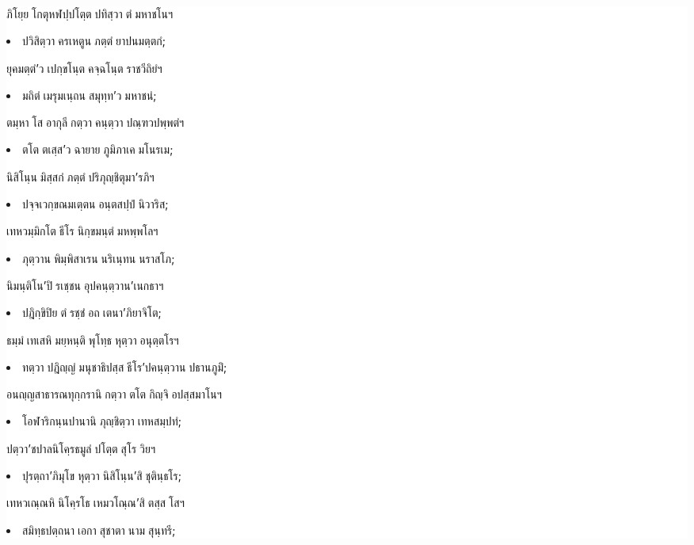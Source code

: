 ภิโยฺย โกตุหฬปฺปโตฺต ปทิสฺวา ตํ มหาชโนฯ  
</li>
  
<li>
ปวิสิตฺวา ครเหตูน ภตฺตํ ยาปนมตฺตกํ;  
  
ยุคมตฺตํ’ว เปกฺขโนฺต คจฺฉโนฺต ราชวีถิยํฯ  
</li>
  
<li>
มถิตํ เมรุมเนฺถน สมุทฺท’ว มหาชนํ;  
  
ตมฺหา โส อากุลี กตฺวา คนฺตฺวา ปณฺฑวปพฺพตํฯ  
</li>
  
<li>
ตโต ตเสฺส’ว ฉายาย ภูมิภาเค มโนรเม;  
  
นิสิโนฺน มิสฺสกํ ภตฺตํ ปริภุญฺชิตุมา’รภิฯ  
</li>
  
<li>
ปจฺจเวกฺขณมเตฺตน อนฺตสปฺปํ นิวาริส;  
  
เทหวมฺมิกโต ธีโร นิกฺขมนฺตํ มหพฺพโลฯ  
</li>
  
<li>
ภุตฺวาน พิมฺพิสาเรน นริเนฺทน นราสโภ;  
  
นิมนฺติโน’ปิ รเชฺชน อุปคนฺตฺวาน’เนกธาฯ  
</li>
  
<li>
ปฎิกฺขิปิย ตํ รชฺชํ อถ เตนา’ภิยาจิโต;  
  
ธมฺมํ เทเสหิ มยฺหนฺติ พุโทฺธ หุตฺวา อนุตฺตโรฯ  
</li>
  
<li>
ทตฺวา ปฎิญฺญํ มนุชาธิปสฺส ธีโร’ปคนฺตฺวาน ปธานภูมิํ;  
  
อนญฺญสาธารณทุกฺกรานิ กตฺวา ตโต กิญฺจิ อปสฺสมาโนฯ  
</li>
  
<li>
โอฬาริกนฺนปานานิ ภุญฺชิตฺวา เทหสมฺปทํ;  
  
ปตฺวา’ชปาลนิโคฺรธมูลํ ปโตฺต สุโร วิยฯ  
</li>
  
<li>
ปุรตฺถา’ภิมุโข หุตฺวา นิสิโนฺน’สิ ชุตินฺธโร;  
  
เทหวเณฺณหิ นิโคฺรโธ เหมวโณฺณ’สิ ตสฺส โสฯ  
</li>
  
<li>
สมิทฺธปตฺถนา เอกา สุชาตา นาม สุนฺทรี;  
  